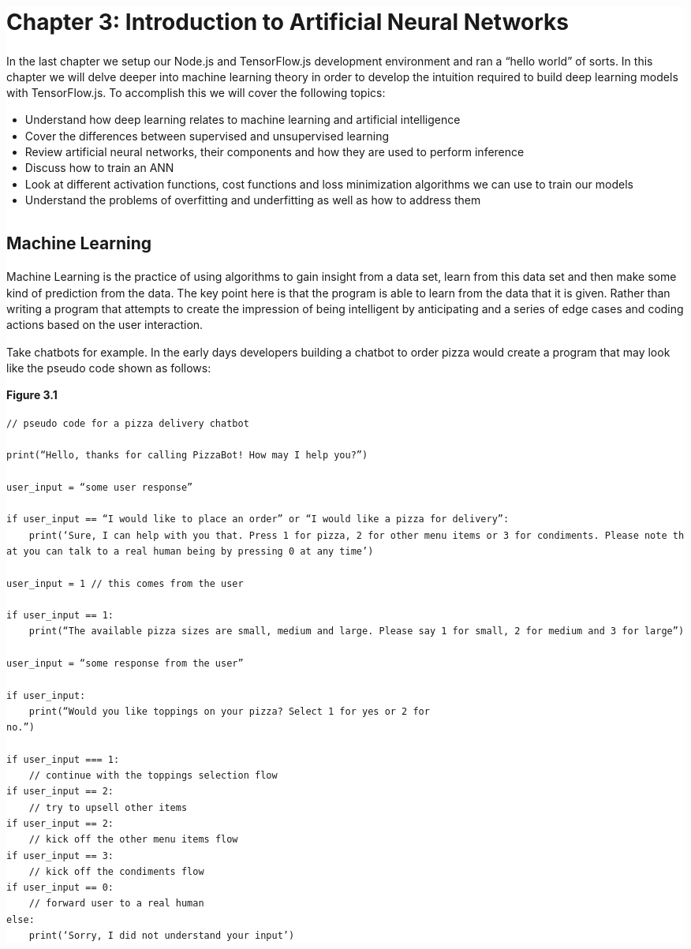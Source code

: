 # Chapter 3: Introduction to Artificial Neural Networks

In the last chapter we setup our Node.js and TensorFlow.js development environment and ran a “hello world” of sorts. In this chapter we will delve deeper into machine learning theory in order to develop the intuition required to build deep learning models with TensorFlow.js.
To accomplish this we will cover the following topics:

- Understand how deep learning relates to machine learning and artificial intelligence
- Cover the differences between supervised and unsupervised learning
- Review artificial neural networks, their components and how they are used to perform inference
- Discuss how to train an ANN
- Look at different activation functions, cost functions and loss minimization algorithms we can use to train our models
- Understand the problems of overfitting and underfitting as well as how to address them

## Machine Learning

Machine Learning is the practice of using algorithms to gain insight from a data set, learn from this data set and then make some kind of prediction from the data. The key point here is that the program is able to learn from the data that it is given. Rather than writing a program that attempts to create the impression of being intelligent by anticipating and a series of edge cases and coding actions based on the user interaction.

Take chatbots for example. In the early days developers building a chatbot to order pizza would create a program that may look like the pseudo code shown as follows:

**Figure 3.1**

```
// pseudo code for a pizza delivery chatbot

print(“Hello, thanks for calling PizzaBot! How may I help you?”)

user_input = “some user response”

if user_input == “I would like to place an order” or “I would like a pizza for delivery”:
    print(‘Sure, I can help with you that. Press 1 for pizza, 2 for other menu items or 3 for condiments. Please note that you can talk to a real human being by pressing 0 at any time’)

user_input = 1 // this comes from the user

if user_input == 1:
    print(“The available pizza sizes are small, medium and large. Please say 1 for small, 2 for medium and 3 for large”)

user_input = “some response from the user”

if user_input:
    print(“Would you like toppings on your pizza? Select 1 for yes or 2 for
no.”)

if user_input === 1:
    // continue with the toppings selection flow
if user_input == 2:
    // try to upsell other items
if user_input == 2:
    // kick off the other menu items flow
if user_input == 3:
    // kick off the condiments flow
if user_input == 0:
    // forward user to a real human
else:
    print(‘Sorry, I did not understand your input’)
```
